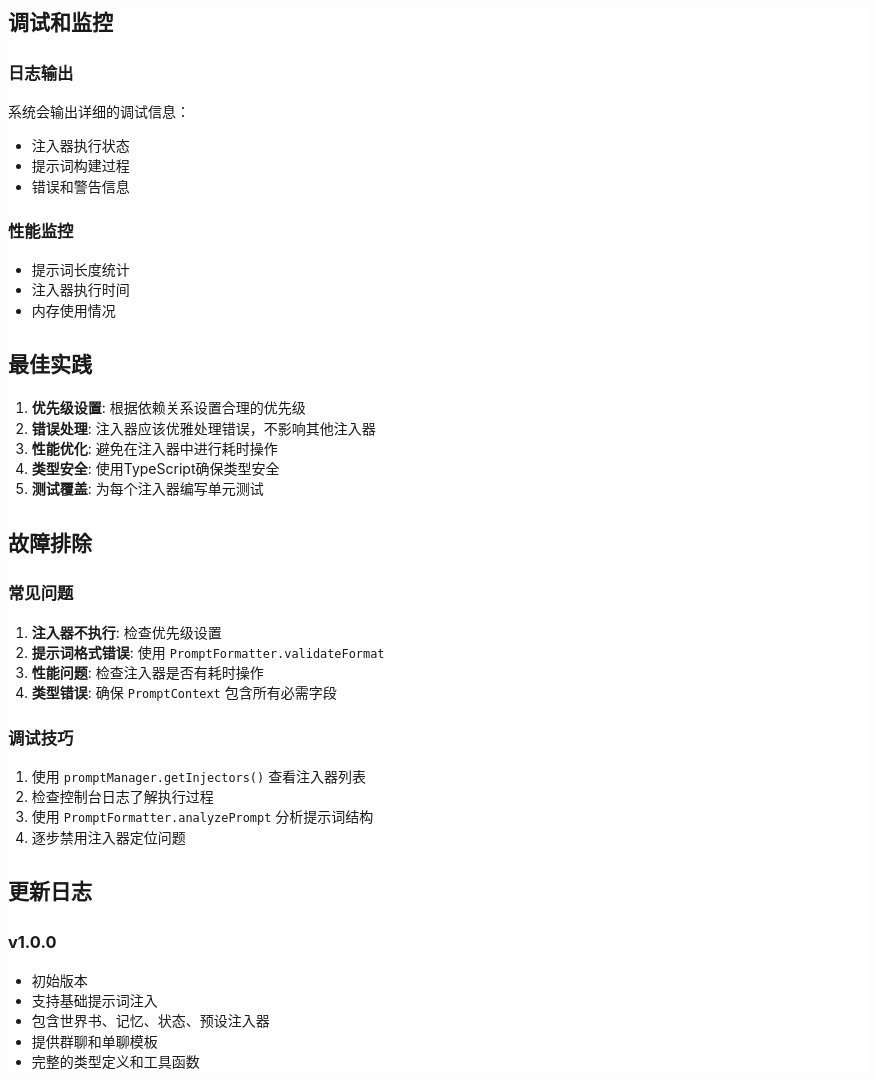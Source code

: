 ## 调试和监控

### 日志输出
系统会输出详细的调试信息：
- 注入器执行状态
- 提示词构建过程
- 错误和警告信息

### 性能监控
- 提示词长度统计
- 注入器执行时间
- 内存使用情况

## 最佳实践

1. **优先级设置**: 根据依赖关系设置合理的优先级
2. **错误处理**: 注入器应该优雅处理错误，不影响其他注入器
3. **性能优化**: 避免在注入器中进行耗时操作
4. **类型安全**: 使用TypeScript确保类型安全
5. **测试覆盖**: 为每个注入器编写单元测试

## 故障排除

### 常见问题

1. **注入器不执行**: 检查优先级设置
2. **提示词格式错误**: 使用 `PromptFormatter.validateFormat`
3. **性能问题**: 检查注入器是否有耗时操作
4. **类型错误**: 确保 `PromptContext` 包含所有必需字段

### 调试技巧

1. 使用 `promptManager.getInjectors()` 查看注入器列表
2. 检查控制台日志了解执行过程
3. 使用 `PromptFormatter.analyzePrompt` 分析提示词结构
4. 逐步禁用注入器定位问题

## 更新日志

### v1.0.0
- 初始版本
- 支持基础提示词注入
- 包含世界书、记忆、状态、预设注入器
- 提供群聊和单聊模板
- 完整的类型定义和工具函数
